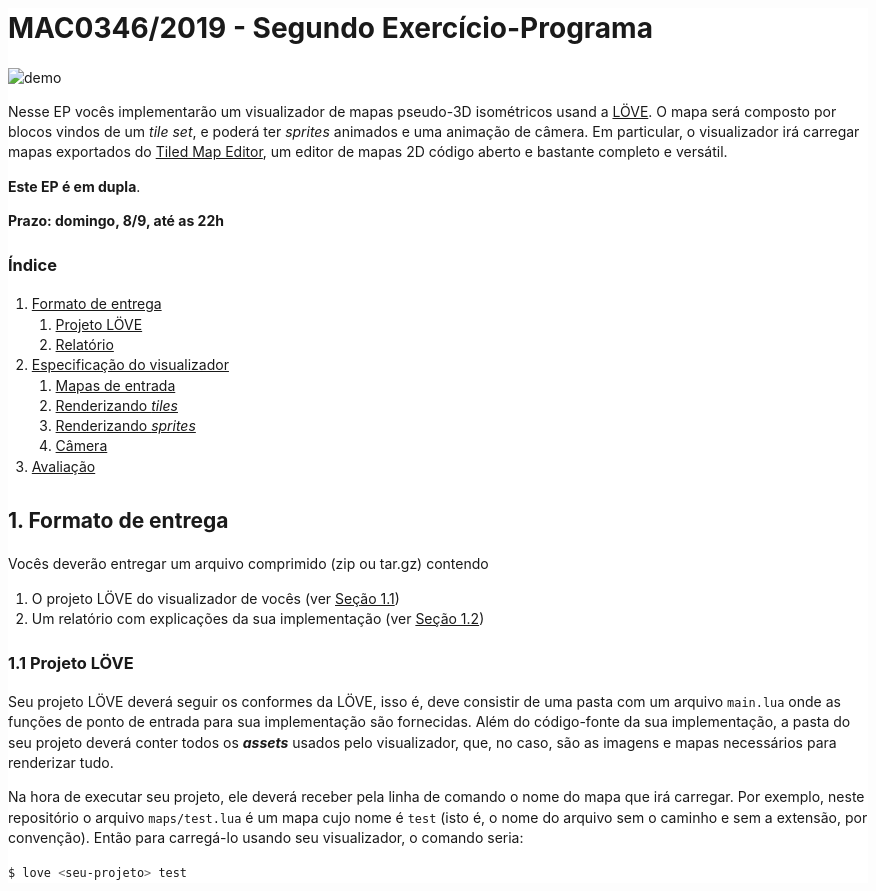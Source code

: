 
# MAC0346/2019 - Segundo Exercício-Programa

![demo](demo.gif)

Nesse EP vocês implementarão um visualizador de mapas pseudo-3D isométricos
usand a [LÖVE](https://love2d.org). O mapa será composto por blocos vindos de um
*tile set*, e poderá ter *sprites* animados e uma animação de câmera. Em
particular, o visualizador irá carregar mapas exportados do [Tiled Map
Editor](https://mapeditor.org), um editor de mapas 2D código aberto e bastante
completo e versátil.

**Este EP é em dupla**.

**Prazo: domingo, 8/9, até as 22h**

### Índice

1. [Formato de entrega](#1-formato-de-entrega)
   1. [Projeto LÖVE](#11-projeto-löve)
   2. [Relatório](#12-relatório)
2. [Especificação do visualizador](#2-especificação-do-visualizador)
   1. [Mapas de entrada](#21-mapas-de-entrada)
   2. [Renderizando *tiles*](#22-renderizando-tiles)
   3. [Renderizando *sprites*](#23-renderizando-sprites)
   4. [Câmera](#24-câmera)
3. [Avaliação](#3-avaliação)

## 1. Formato de entrega

Vocês deverão entregar um arquivo comprimido (zip ou tar.gz) contendo

1. O projeto LÖVE do visualizador de vocês (ver [Seção 1.1](#11-projeto-löve))
2. Um relatório com explicações da sua implementação
   (ver [Seção 1.2](#12-relatório))

### 1.1 Projeto LÖVE

Seu projeto LÖVE deverá seguir os conformes da LÖVE, isso é, deve consistir de
uma pasta com um arquivo `main.lua` onde as funções de ponto de entrada para sua
implementação são fornecidas. Além do código-fonte da sua implementação, a pasta
do seu projeto deverá conter todos os ***assets*** usados pelo visualizador,
que, no caso, são as imagens e mapas necessários para renderizar tudo.

Na hora de executar seu projeto, ele deverá receber pela linha de comando o
nome do mapa que irá carregar. Por exemplo, neste repositório o arquivo
`maps/test.lua` é um mapa cujo nome é `test` (isto é, o nome do arquivo sem o
caminho e sem a extensão, por convenção). Então para carregá-lo usando seu
visualizador, o comando seria:

```bash
$ love <seu-projeto> test
```
